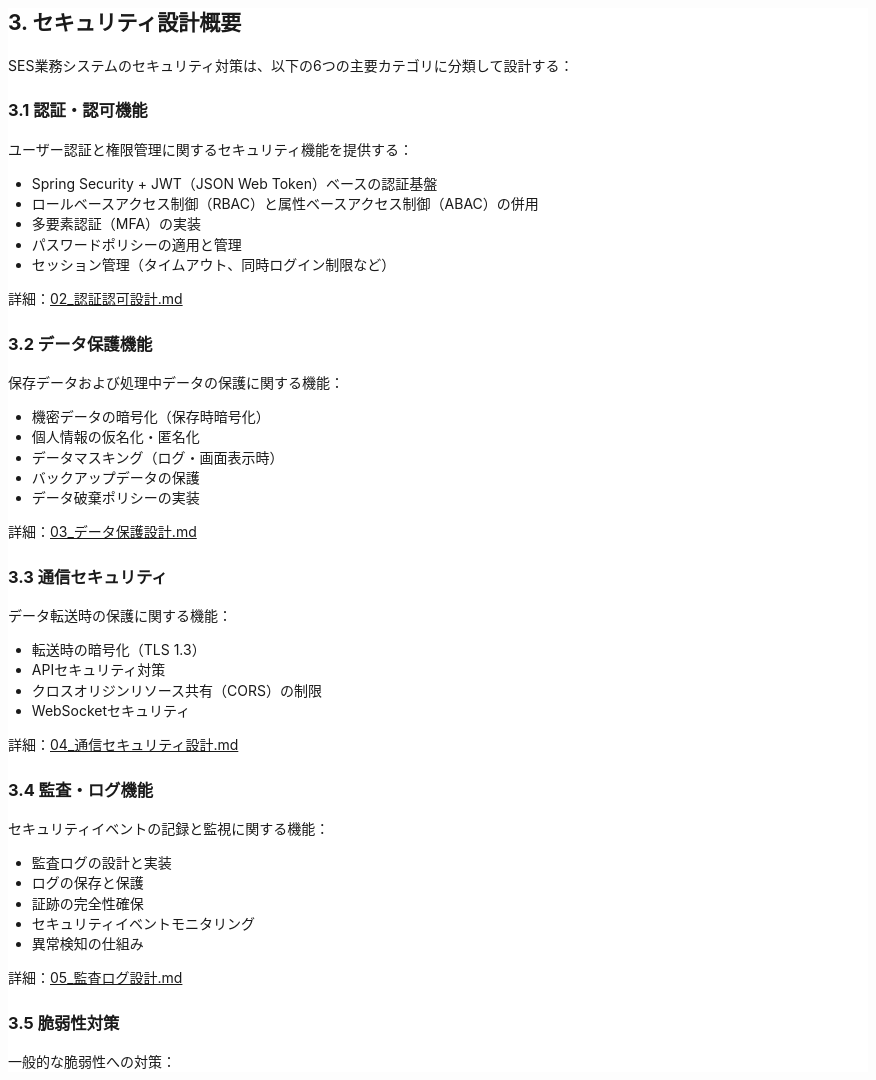 ## 3. セキュリティ設計概要

SES業務システムのセキュリティ対策は、以下の6つの主要カテゴリに分類して設計する：

### 3.1 認証・認可機能

ユーザー認証と権限管理に関するセキュリティ機能を提供する：

- Spring Security + JWT（JSON Web Token）ベースの認証基盤
- ロールベースアクセス制御（RBAC）と属性ベースアクセス制御（ABAC）の併用
- 多要素認証（MFA）の実装
- パスワードポリシーの適用と管理
- セッション管理（タイムアウト、同時ログイン制限など）

詳細：[02_認証認可設計.md](./02_認証認可設計.md)

### 3.2 データ保護機能

保存データおよび処理中データの保護に関する機能：

- 機密データの暗号化（保存時暗号化）
- 個人情報の仮名化・匿名化
- データマスキング（ログ・画面表示時）
- バックアップデータの保護
- データ破棄ポリシーの実装

詳細：[03_データ保護設計.md](./03_データ保護設計.md)

### 3.3 通信セキュリティ

データ転送時の保護に関する機能：

- 転送時の暗号化（TLS 1.3）
- APIセキュリティ対策
- クロスオリジンリソース共有（CORS）の制限
- WebSocketセキュリティ

詳細：[04_通信セキュリティ設計.md](./04_通信セキュリティ設計.md)

### 3.4 監査・ログ機能

セキュリティイベントの記録と監視に関する機能：

- 監査ログの設計と実装
- ログの保存と保護
- 証跡の完全性確保
- セキュリティイベントモニタリング
- 異常検知の仕組み

詳細：[05_監査ログ設計.md](./05_監査ログ設計.md)

### 3.5 脆弱性対策

一般的な脆弱性への対策：
